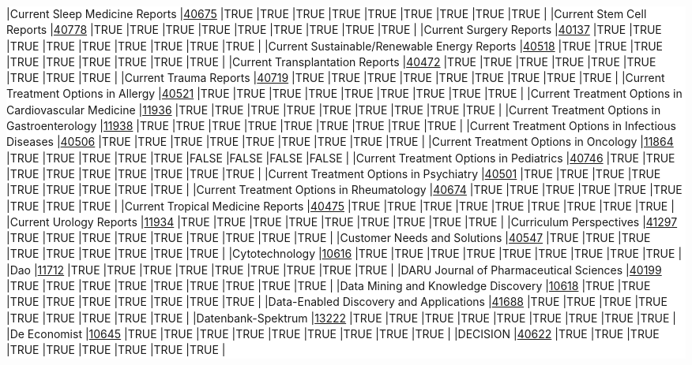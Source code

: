 |Current Sleep Medicine Reports                                                                |[40675](https://link.springer.com/journal/40675) |TRUE      |TRUE  |TRUE        |TRUE  |TRUE    |TRUE   |TRUE    |TRUE    |TRUE   |
|Current Stem Cell Reports                                                                     |[40778](https://link.springer.com/journal/40778) |TRUE      |TRUE  |TRUE        |TRUE  |TRUE    |TRUE   |TRUE    |TRUE    |TRUE   |
|Current Surgery Reports                                                                       |[40137](https://link.springer.com/journal/40137) |TRUE      |TRUE  |TRUE        |TRUE  |TRUE    |TRUE   |TRUE    |TRUE    |TRUE   |
|Current Sustainable/Renewable Energy Reports                                                  |[40518](https://link.springer.com/journal/40518) |TRUE      |TRUE  |TRUE        |TRUE  |TRUE    |TRUE   |TRUE    |TRUE    |TRUE   |
|Current Transplantation Reports                                                               |[40472](https://link.springer.com/journal/40472) |TRUE      |TRUE  |TRUE        |TRUE  |TRUE    |TRUE   |TRUE    |TRUE    |TRUE   |
|Current Trauma Reports                                                                        |[40719](https://link.springer.com/journal/40719) |TRUE      |TRUE  |TRUE        |TRUE  |TRUE    |TRUE   |TRUE    |TRUE    |TRUE   |
|Current Treatment Options in Allergy                                                          |[40521](https://link.springer.com/journal/40521) |TRUE      |TRUE  |TRUE        |TRUE  |TRUE    |TRUE   |TRUE    |TRUE    |TRUE   |
|Current Treatment Options in Cardiovascular Medicine                                          |[11936](https://link.springer.com/journal/11936) |TRUE      |TRUE  |TRUE        |TRUE  |TRUE    |TRUE   |TRUE    |TRUE    |TRUE   |
|Current Treatment Options in Gastroenterology                                                 |[11938](https://link.springer.com/journal/11938) |TRUE      |TRUE  |TRUE        |TRUE  |TRUE    |TRUE   |TRUE    |TRUE    |TRUE   |
|Current Treatment Options in Infectious Diseases                                              |[40506](https://link.springer.com/journal/40506) |TRUE      |TRUE  |TRUE        |TRUE  |TRUE    |TRUE   |TRUE    |TRUE    |TRUE   |
|Current Treatment Options in Oncology                                                         |[11864](https://link.springer.com/journal/11864) |TRUE      |TRUE  |TRUE        |TRUE  |TRUE    |FALSE  |FALSE   |FALSE   |FALSE  |
|Current Treatment Options in Pediatrics                                                       |[40746](https://link.springer.com/journal/40746) |TRUE      |TRUE  |TRUE        |TRUE  |TRUE    |TRUE   |TRUE    |TRUE    |TRUE   |
|Current Treatment Options in Psychiatry                                                       |[40501](https://link.springer.com/journal/40501) |TRUE      |TRUE  |TRUE        |TRUE  |TRUE    |TRUE   |TRUE    |TRUE    |TRUE   |
|Current Treatment Options in Rheumatology                                                     |[40674](https://link.springer.com/journal/40674) |TRUE      |TRUE  |TRUE        |TRUE  |TRUE    |TRUE   |TRUE    |TRUE    |TRUE   |
|Current Tropical Medicine Reports                                                             |[40475](https://link.springer.com/journal/40475) |TRUE      |TRUE  |TRUE        |TRUE  |TRUE    |TRUE   |TRUE    |TRUE    |TRUE   |
|Current Urology Reports                                                                       |[11934](https://link.springer.com/journal/11934) |TRUE      |TRUE  |TRUE        |TRUE  |TRUE    |TRUE   |TRUE    |TRUE    |TRUE   |
|Curriculum Perspectives                                                                       |[41297](https://link.springer.com/journal/41297) |TRUE      |TRUE  |TRUE        |TRUE  |TRUE    |TRUE   |TRUE    |TRUE    |TRUE   |
|Customer Needs and Solutions                                                                  |[40547](https://link.springer.com/journal/40547) |TRUE      |TRUE  |TRUE        |TRUE  |TRUE    |TRUE   |TRUE    |TRUE    |TRUE   |
|Cytotechnology                                                                                |[10616](https://link.springer.com/journal/10616) |TRUE      |TRUE  |TRUE        |TRUE  |TRUE    |TRUE   |TRUE    |TRUE    |TRUE   |
|Dao                                                                                           |[11712](https://link.springer.com/journal/11712) |TRUE      |TRUE  |TRUE        |TRUE  |TRUE    |TRUE   |TRUE    |TRUE    |TRUE   |
|DARU Journal of Pharmaceutical Sciences                                                       |[40199](https://link.springer.com/journal/40199) |TRUE      |TRUE  |TRUE        |TRUE  |TRUE    |TRUE   |TRUE    |TRUE    |TRUE   |
|Data Mining and Knowledge Discovery                                                           |[10618](https://link.springer.com/journal/10618) |TRUE      |TRUE  |TRUE        |TRUE  |TRUE    |TRUE   |TRUE    |TRUE    |TRUE   |
|Data-Enabled Discovery and Applications                                                       |[41688](https://link.springer.com/journal/41688) |TRUE      |TRUE  |TRUE        |TRUE  |TRUE    |TRUE   |TRUE    |TRUE    |TRUE   |
|Datenbank-Spektrum                                                                            |[13222](https://link.springer.com/journal/13222) |TRUE      |TRUE  |TRUE        |TRUE  |TRUE    |TRUE   |TRUE    |TRUE    |TRUE   |
|De Economist                                                                                  |[10645](https://link.springer.com/journal/10645) |TRUE      |TRUE  |TRUE        |TRUE  |TRUE    |TRUE   |TRUE    |TRUE    |TRUE   |
|DECISION                                                                                      |[40622](https://link.springer.com/journal/40622) |TRUE      |TRUE  |TRUE        |TRUE  |TRUE    |TRUE   |TRUE    |TRUE    |TRUE   |